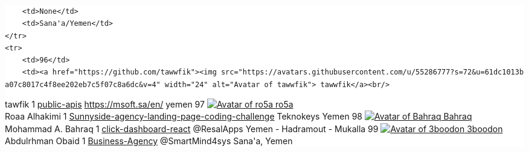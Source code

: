 		<td>None</td>
		<td>Sana'a/Yemen</td>
	</tr>
	<tr>
		<td>96</td>
		<td><a href="https://github.com/tawwfik"><img src="https://avatars.githubusercontent.com/u/55286777?s=72&u=61dc1013ba07c8017c4f8ee202eb7c5f07c8a6dc&v=4" width="24" alt="Avatar of tawwfik"> tawwfik</a><br/>
tawfik</td>
		<td>1</td>
		<td><a href="https://github.com/tawwfik/public-apis">public-apis</a></td>
		<td>https://msoft.sa/en/</td>
		<td>yemen</td>
	</tr>
	<tr>
		<td>97</td>
		<td><a href="https://github.com/ro5a"><img src="https://avatars.githubusercontent.com/u/58307502?s=72&u=fb29fab99a6dab6fe93881bdf3a3f0c7d33134bd&v=4" width="24" alt="Avatar of ro5a"> ro5a</a><br/>
Roaa Alhakimi</td>
		<td>1</td>
		<td><a href="https://github.com/ro5a/Sunnyside-agency-landing-page-coding-challenge">Sunnyside-agency-landing-page-coding-challenge</a></td>
		<td>Teknokeys</td>
		<td>Yemen</td>
	</tr>
	<tr>
		<td>98</td>
		<td><a href="https://github.com/Bahraq"><img src="https://avatars.githubusercontent.com/u/34341704?s=72&u=0770b426583b724e850c9903ed860c8bec448287&v=4" width="24" alt="Avatar of Bahraq"> Bahraq</a><br/>
Mohammad A. Bahraq</td>
		<td>1</td>
		<td><a href="https://github.com/mhmdAljefri/click-dashboard-react">click-dashboard-react</a></td>
		<td>@ResalApps</td>
		<td>Yemen - Hadramout - Mukalla</td>
	</tr>
	<tr>
		<td>99</td>
		<td><a href="https://github.com/3boodon"><img src="https://avatars.githubusercontent.com/u/41256650?s=72&u=4b8d1db7d4bf4fdc86c85cfb46ca970eb776cd5f&v=4" width="24" alt="Avatar of 3boodon"> 3boodon</a><br/>
Abdulrhman Obaid</td>
		<td>1</td>
		<td><a href="https://github.com/3boodon/Business-Agency">Business-Agency</a></td>
		<td>@SmartMind4sys </td>
		<td>Sana'a, Yemen</td>
	</tr>
</table>
